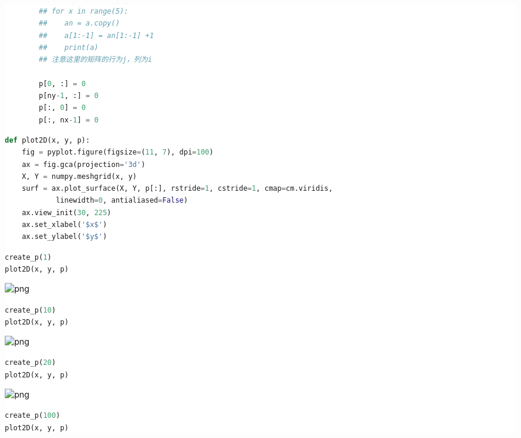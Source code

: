 ```python
        ## for x in range(5):
        ##    an = a.copy()
        ##    a[1:-1] = an[1:-1] +1
        ##    print(a)
        ## 注意这里的矩阵的行为j，列为i

        p[0, :] = 0
        p[ny-1, :] = 0
        p[:, 0] = 0
        p[:, nx-1] = 0
```


```python
def plot2D(x, y, p):
    fig = pyplot.figure(figsize=(11, 7), dpi=100)
    ax = fig.gca(projection='3d')
    X, Y = numpy.meshgrid(x, y)
    surf = ax.plot_surface(X, Y, p[:], rstride=1, cstride=1, cmap=cm.viridis,
            linewidth=0, antialiased=False)
    ax.view_init(30, 225)
    ax.set_xlabel('$x$')
    ax.set_ylabel('$y$')
```


```python
create_p(1)
plot2D(x, y, p)
```


![png](/img/posts/3/output_13_0.png)



```python
create_p(10)
plot2D(x, y, p)
```


![png](/img/posts/3/output_14_0.png)



```python
create_p(20)
plot2D(x, y, p)
```


![png](/img/posts/3/output_15_0.png)



```python
create_p(100)
plot2D(x, y, p)
```

